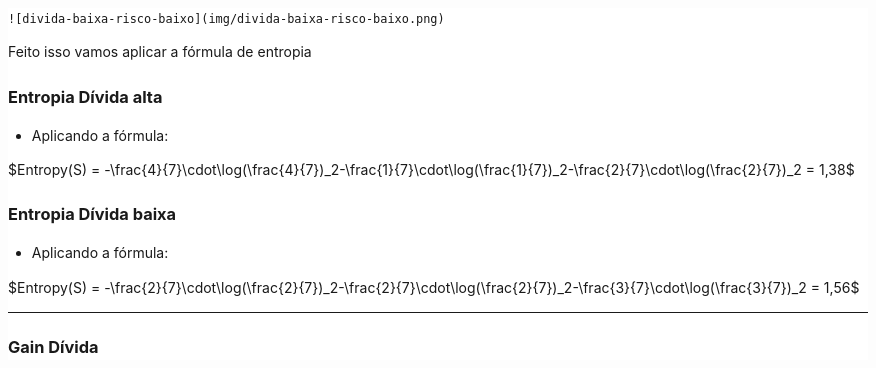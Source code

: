     ![divida-baixa-risco-baixo](img/divida-baixa-risco-baixo.png)

Feito isso vamos aplicar a fórmula de entropia

### Entropia Dívida alta

- Aplicando a fórmula:

$Entropy(S) = -\frac{4}{7}\cdot\log(\frac{4}{7})_2-\frac{1}{7}\cdot\log(\frac{1}{7})_2-\frac{2}{7}\cdot\log(\frac{2}{7})_2 = 1,38$

### Entropia Dívida baixa

- Aplicando a fórmula:

$Entropy(S) = -\frac{2}{7}\cdot\log(\frac{2}{7})_2-\frac{2}{7}\cdot\log(\frac{2}{7})_2-\frac{3}{7}\cdot\log(\frac{3}{7})_2 = 1,56$

---

### Gain Dívida
